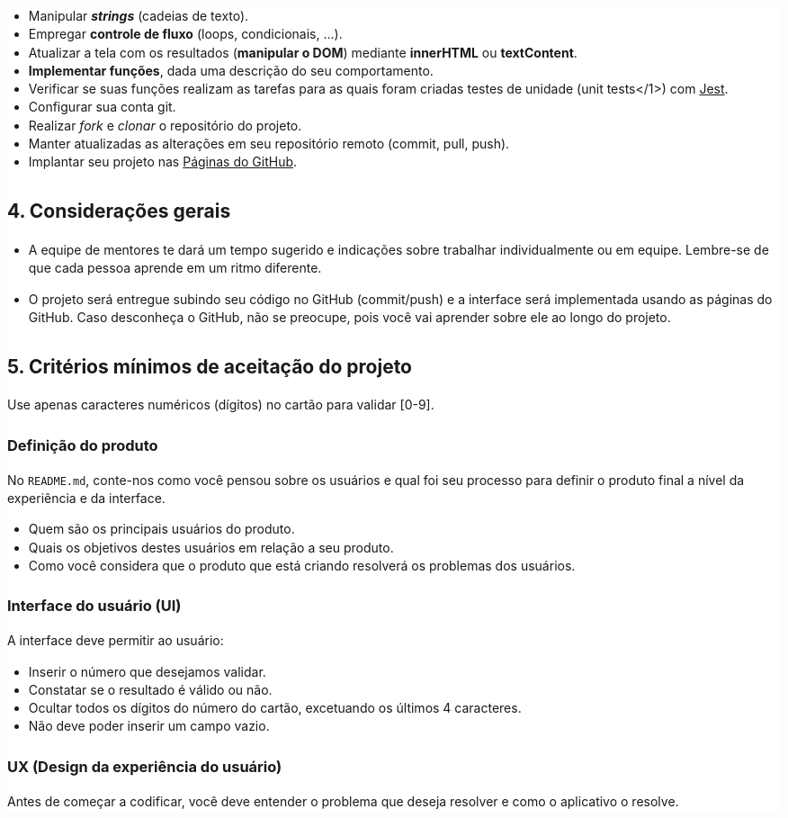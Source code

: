 * Manipular _**strings**_ (cadeias de texto).
* Empregar **controle de fluxo** (loops, condicionais, ...).
* Atualizar a tela com os resultados (**manipular o DOM**) mediante
  **innerHTML** ou **textContent**.
* **Implementar funções**, dada uma descrição do seu comportamento.
* Verificar se suas funções realizam as tarefas para as quais foram criadas
  testes de unidade (</em>unit tests</1>) com
  [Jest](https://jestjs.io/pt-BR/).
* Configurar sua conta git.
* Realizar _fork_ e _clonar_ o repositório do projeto.
* Manter atualizadas as alterações em seu repositório remoto (commit, pull,
  push).
* Implantar seu projeto nas [Páginas do GitHub](https://pages.github.com).

## 4. Considerações gerais

* A equipe de mentores te dará um tempo sugerido e indicações sobre trabalhar
  individualmente ou em equipe. Lembre-se de que cada pessoa aprende em um ritmo
  diferente.

* O projeto será entregue subindo seu código no GitHub (commit/push) e a
  interface será implementada usando as páginas do GitHub. Caso desconheça o
  GitHub, não se preocupe, pois você vai aprender sobre ele ao longo do projeto.

## 5. Critérios mínimos de aceitação do projeto

Use apenas caracteres numéricos (dígitos) no cartão para validar [0-9].

### Definição do produto

No `README.md`, conte-nos como você pensou sobre os usuários e qual foi seu
processo para definir o produto final a nível da experiência e da interface.

* Quem são os principais usuários do produto.
* Quais os objetivos destes usuários em relação a seu produto.
* Como você considera que o produto que está criando resolverá os problemas dos
  usuários.

### Interface do usuário (UI)

A interface deve permitir ao usuário:

* Inserir o número que desejamos validar.
* Constatar se o resultado é válido ou não.
* Ocultar todos os dígitos do número do cartão, excetuando os últimos 4
  caracteres.
* Não deve poder inserir um campo vazio.

### UX (Design da experiência do usuário)

Antes de começar a codificar, você deve entender o problema que deseja resolver
e como o aplicativo o resolve.
